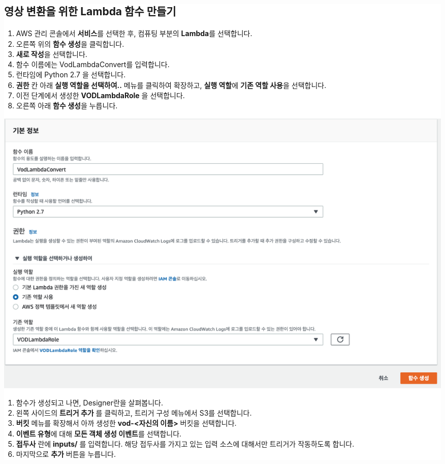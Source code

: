 ## 영상 변환을 위한 Lambda 함수 만들기

1. AWS 관리 콘솔에서 **서비스**를 선택한 후, 컴퓨팅 부분의 **Lambda**를 선택합니다.
2. 오른쪽 위의 **함수 생성**을 클릭합니다.
3. **새로 작성**을 선택합니다.
4. 함수 이름에는 VodLambdaConvert를 입력합니다.
5. 런타임에 Python 2.7 을 선택합니다.
6. **권한** 칸 아래 **실행 역할을 선택하여..** 메뉴를 클릭하여 확장하고, **실행 역할**에 **기존 역할 사용**을 선택합니다.
7. 이전 단계에서 생성한 **VODLambdaRole** 을 선택합니다.
8. 오른쪽 아래 **함수 생성**을 누릅니다.

![](<../.gitbook/assets/22 (1).png>)

1. 함수가 생성되고 나면, Designer란을 살펴봅니다.
2. 왼쪽 사이드의 **트리거 추가** 를 클릭하고, 트리거 구성 메뉴에서 S3를 선택합니다.
3. **버킷** 메뉴를 확장해서 아까 생성한 **vod-<자신의 이름>** 버킷을 선택합니다.
4. **이벤트 유형**에 대해 **모든 객체 생성 이벤트**를 선택합니다.
5. **접두사** 란에 **inputs/** 를 입력합니다. 해당 접두사를 가지고 있는 입력 소스에 대해서만 트리거가 작동하도록 합니다.
6. 마지막으로 **추가** 버튼을 누릅니다.
